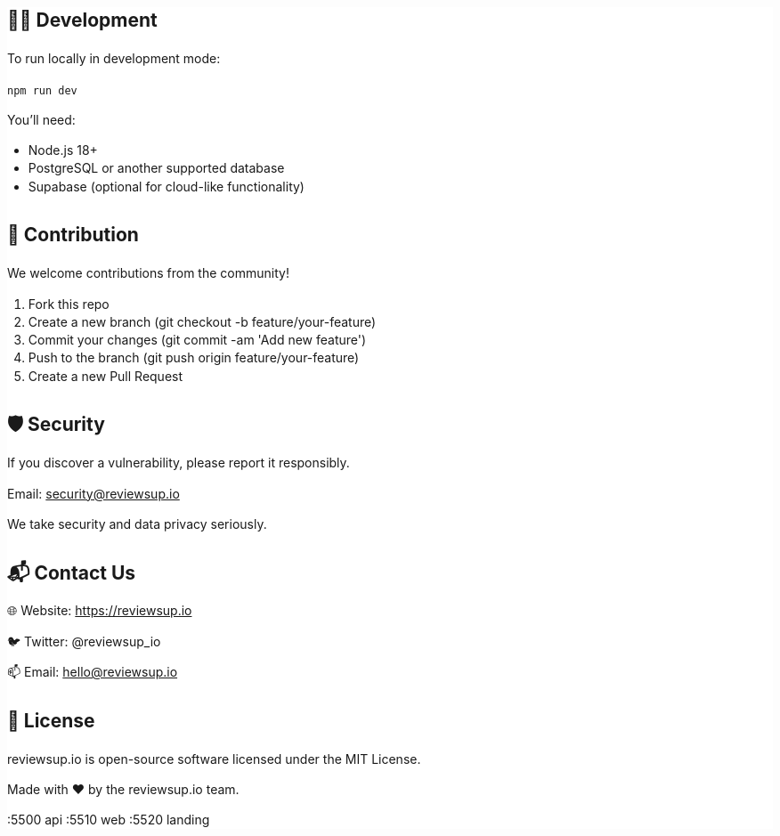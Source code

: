 ## 🧑‍💻 Development

To run locally in development mode:

```
npm run dev
```

You’ll need:

- Node.js 18+
- PostgreSQL or another supported database
- Supabase (optional for cloud-like functionality)

## 🤝 Contribution

We welcome contributions from the community!

1. Fork this repo
2. Create a new branch (git checkout -b feature/your-feature)
3. Commit your changes (git commit -am 'Add new feature')
4. Push to the branch (git push origin feature/your-feature)
5. Create a new Pull Request

## 🛡️ Security

If you discover a vulnerability, please report it responsibly.

Email: security@reviewsup.io

We take security and data privacy seriously.

## 📬 Contact Us

🌐 Website: https://reviewsup.io

🐦 Twitter: @reviewsup_io

📫 Email: hello@reviewsup.io

## 📄 License

reviewsup.io is open-source software licensed under the MIT License.

Made with ❤️ by the reviewsup.io team.

:5500 api
:5510 web
:5520 landing
